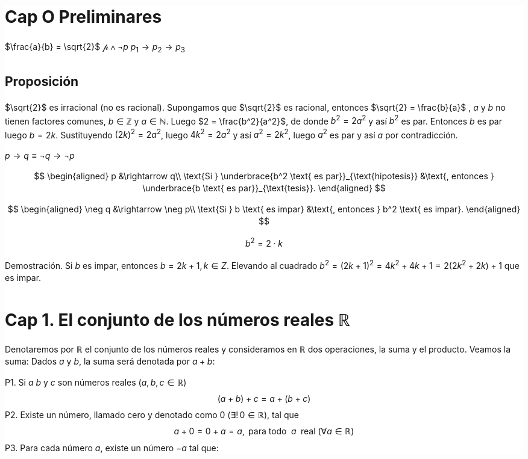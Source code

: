 # Cap O Preliminares

$\frac{a}{b} = \sqrt{2}$
$\mathcal{p} \wedge \neg{p}$
$p_1 \rightarrow p_2 \rightarrow p_3$

## Proposición


$\sqrt{2}$ es irracional (no es racional).
Supongamos que $\sqrt{2}$ es racional, entonces $\sqrt{2} = \frac{b}{a}$ , $a$ y $b$ no tienen factores comunes, $b \in \mathbb Z$ y $a \in \mathbb N$. Luego $2 = \frac{b^2}{a^2}$, de donde $b^2 = 2a^2$ y así $b^2$ es par. Entonces $b$ es par luego $b=2k$. Sustituyendo $(2k)^2 = 2a^2$, luego $4k^2 = 2a^2$ y así $a^2=2k^2$, luego $a^2$ es par y así $a$ por contradicción.

$p \rightarrow q \equiv \neg q \rightarrow \neg p$


$$
\begin{aligned}
p &\rightarrow q\\
\text{Si } \underbrace{b^2 \text{ es par}}_{\text{hipotesis}} &\text{, entonces } \underbrace{b \text{ es par}}_{\text{tesis}}.
\end{aligned}
$$

$$
\begin{aligned}
\neg q &\rightarrow \neg p\\
\text{Si } b \text{ es impar} &\text{, entonces } b^2 \text{ es impar}.
\end{aligned}
$$

$$
	b^2=2\cdot k
$$

Demostración.
Si $b$ es impar, entonces $b=2k+1, k \in Z$. Elevando al cuadrado $b^2=(2k+1)^2 = 4k^2 + 4k + 1 = 2(2k^2 + 2k) + 1$ que es impar.



# Cap 1. El conjunto de los números reales $\mathbb R$

Denotaremos por $\mathbb R$ el conjunto de los números reales y consideramos en $\mathbb R$ dos operaciones, la suma y el producto. Veamos la suma:
Dados $a$ y $b$, la suma será denotada por $a + b$:
 
P1. Si $a$ $b$ y $c$ son números reales ($a,\, b,\, c \in \mathbb R$)
$$
	(a + b) + c = a + (b + c)
$$
P2. Existe un número, llamado cero y denotado como $0$ ($\exists! \, 0 \in \mathbb R$), tal que  
$$
	a + 0 = 0 + a = a , \text{ para todo } \;a\; \text{ real } (\forall a \in \mathbb R) 
$$
P3. Para cada número $a$, existe un número $-a$ tal que:
